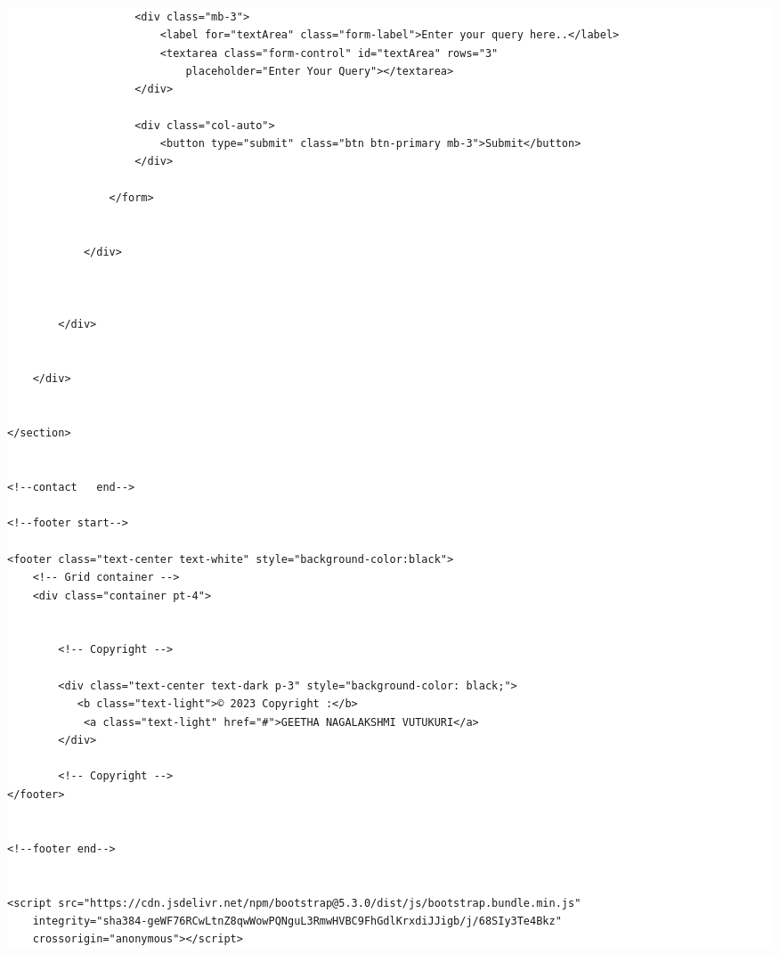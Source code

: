 

                        <div class="mb-3">
                            <label for="textArea" class="form-label">Enter your query here..</label>
                            <textarea class="form-control" id="textArea" rows="3"
                                placeholder="Enter Your Query"></textarea>
                        </div>

                        <div class="col-auto">
                            <button type="submit" class="btn btn-primary mb-3">Submit</button>
                        </div>

                    </form>


                </div>



            </div>


        </div>


    </section>


    <!--contact   end-->

    <!--footer start-->

    <footer class="text-center text-white" style="background-color:black">
        <!-- Grid container -->
        <div class="container pt-4">


            <!-- Copyright -->
            
            <div class="text-center text-dark p-3" style="background-color: black;">
               <b class="text-light">© 2023 Copyright :</b> 
                <a class="text-light" href="#">GEETHA NAGALAKSHMI VUTUKURI</a>
            </div>
            
            <!-- Copyright -->
    </footer>


    <!--footer end-->


    <script src="https://cdn.jsdelivr.net/npm/bootstrap@5.3.0/dist/js/bootstrap.bundle.min.js"
        integrity="sha384-geWF76RCwLtnZ8qwWowPQNguL3RmwHVBC9FhGdlKrxdiJJigb/j/68SIy3Te4Bkz"
        crossorigin="anonymous"></script>
     
</body>

</html>
